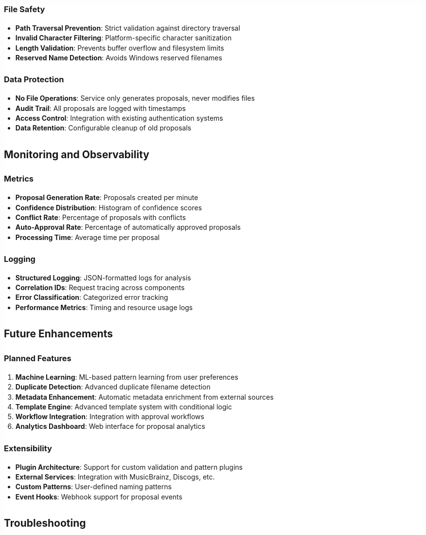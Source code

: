 ### File Safety

- **Path Traversal Prevention**: Strict validation against directory traversal
- **Invalid Character Filtering**: Platform-specific character sanitization
- **Length Validation**: Prevents buffer overflow and filesystem limits
- **Reserved Name Detection**: Avoids Windows reserved filenames

### Data Protection

- **No File Operations**: Service only generates proposals, never modifies files
- **Audit Trail**: All proposals are logged with timestamps
- **Access Control**: Integration with existing authentication systems
- **Data Retention**: Configurable cleanup of old proposals

## Monitoring and Observability

### Metrics

- **Proposal Generation Rate**: Proposals created per minute
- **Confidence Distribution**: Histogram of confidence scores
- **Conflict Rate**: Percentage of proposals with conflicts
- **Auto-Approval Rate**: Percentage of automatically approved proposals
- **Processing Time**: Average time per proposal

### Logging

- **Structured Logging**: JSON-formatted logs for analysis
- **Correlation IDs**: Request tracing across components
- **Error Classification**: Categorized error tracking
- **Performance Metrics**: Timing and resource usage logs

## Future Enhancements

### Planned Features

1. **Machine Learning**: ML-based pattern learning from user preferences
2. **Duplicate Detection**: Advanced duplicate filename detection
3. **Metadata Enhancement**: Automatic metadata enrichment from external sources
4. **Template Engine**: Advanced template system with conditional logic
5. **Workflow Integration**: Integration with approval workflows
6. **Analytics Dashboard**: Web interface for proposal analytics

### Extensibility

- **Plugin Architecture**: Support for custom validation and pattern plugins
- **External Services**: Integration with MusicBrainz, Discogs, etc.
- **Custom Patterns**: User-defined naming patterns
- **Event Hooks**: Webhook support for proposal events

## Troubleshooting

